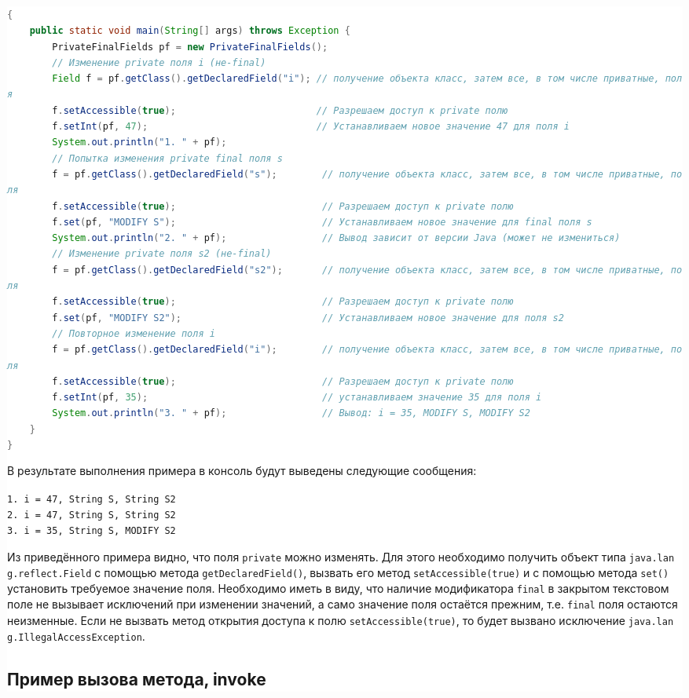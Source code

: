 ```java
{
    public static void main(String[] args) throws Exception {
        PrivateFinalFields pf = new PrivateFinalFields(); 
        // Изменение private поля i (не-final)
        Field f = pf.getClass().getDeclaredField("i"); // получение объекта класс, затем все, в том числе приватные, поля
        f.setAccessible(true);                         // Разрешаем доступ к private полю
        f.setInt(pf, 47);                              // Устанавливаем новое значение 47 для поля i
        System.out.println("1. " + pf); 
        // Попытка изменения private final поля s
        f = pf.getClass().getDeclaredField("s");        // получение объекта класс, затем все, в том числе приватные, поля 
        f.setAccessible(true);                          // Разрешаем доступ к private полю 
        f.set(pf, "MODIFY S");                          // Устанавливаем новое значение для final поля s
        System.out.println("2. " + pf);                 // Вывод зависит от версии Java (может не измениться)
        // Изменение private поля s2 (не-final)
        f = pf.getClass().getDeclaredField("s2");       // получение объекта класс, затем все, в том числе приватные, поля 
        f.setAccessible(true);                          // Разрешаем доступ к private полю 
        f.set(pf, "MODIFY S2");                         // Устанавливаем новое значение для поля s2
        // Повторное изменение поля i
        f = pf.getClass().getDeclaredField("i");        // получение объекта класс, затем все, в том числе приватные, поля 
        f.setAccessible(true);                          // Разрешаем доступ к private полю 
        f.setInt(pf, 35);                               // устанавливаем значение 35 для поля i
        System.out.println("3. " + pf);                 // Вывод: i = 35, MODIFY S, MODIFY S2
    }
}
```

В результате выполнения примера в консоль будут выведены следующие сообщения:

```bash
1. i = 47, String S, String S2
2. i = 47, String S, String S2
3. i = 35, String S, MODIFY S2
```

Из приведённого примера видно, что поля `private` можно изменять. 
Для этого необходимо получить объект типа `java.lang.reflect.Field` с помощью метода `getDeclaredField()`, вызвать его метод `setAccessible(true)` и с помощью метода `set()` установить требуемое значение поля. 
Необходимо иметь в виду, что наличие модификатора `final` в закрытом текстовом поле не вызывает исключений при изменении значений, а само значение поля остаётся прежним, т.е. `final` поля остаются неизменные. 
Если не вызвать метод открытия доступа к полю `setAccessible(true)`, то будет вызвано исключение `java.lang.IllegalAccessException`.

## Пример вызова метода, invoke
